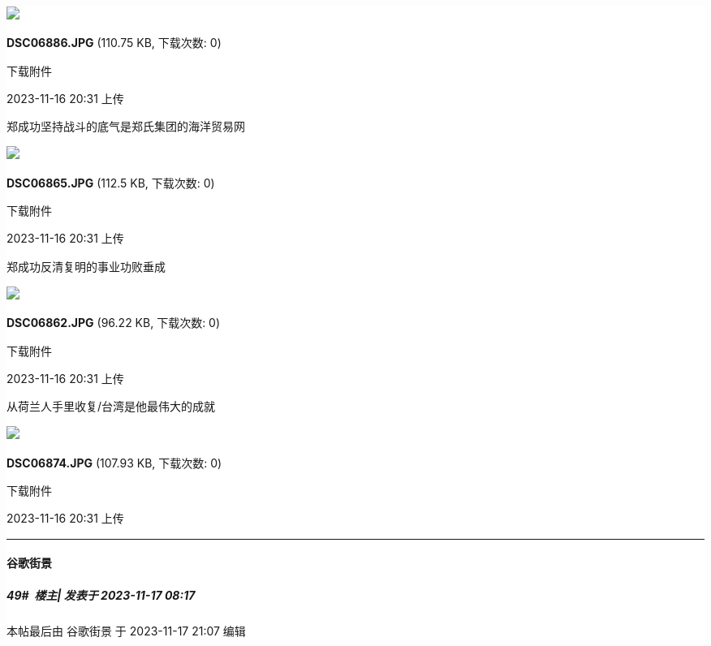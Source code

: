 <img src="https://img.saraba1st.com/forum/202311/16/203153uko9yzknklkrnahl.jpg" referrerpolicy="no-referrer">

<strong>DSC06886.JPG</strong> (110.75 KB, 下载次数: 0)

下载附件

2023-11-16 20:31 上传

郑成功坚持战斗的底气是郑氏集团的海洋贸易网

<img src="https://img.saraba1st.com/forum/202311/16/203153uzbf45rr656rbb1w.jpg" referrerpolicy="no-referrer">

<strong>DSC06865.JPG</strong> (112.5 KB, 下载次数: 0)

下载附件

2023-11-16 20:31 上传

郑成功反清复明的事业功败垂成

<img src="https://img.saraba1st.com/forum/202311/16/203152s6o6moz3h6h635hm.jpg" referrerpolicy="no-referrer">

<strong>DSC06862.JPG</strong> (96.22 KB, 下载次数: 0)

下载附件

2023-11-16 20:31 上传

从荷兰人手里收复/台湾是他最伟大的成就

<img src="https://img.saraba1st.com/forum/202311/16/203153hlumzglt0b60xz72.jpg" referrerpolicy="no-referrer">

<strong>DSC06874.JPG</strong> (107.93 KB, 下载次数: 0)

下载附件

2023-11-16 20:31 上传

*****

####  谷歌街景  
##### 49#         楼主| 发表于 2023-11-17 08:17

 本帖最后由 谷歌街景 于 2023-11-17 21:07 编辑 

